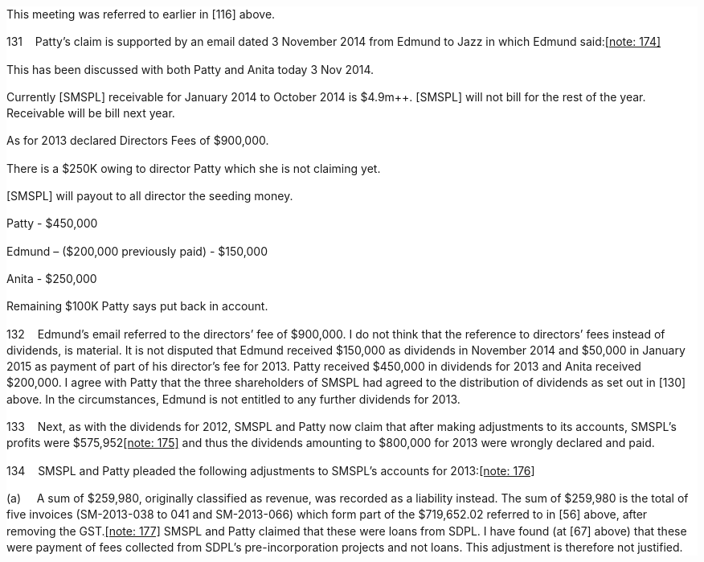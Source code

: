 This meeting was referred to earlier in \[116\] above.

131    Patty’s claim is supported by an email dated 3 November 2014 from Edmund to Jazz in which Edmund said:[\[note: 174\]](#Ftn_174)

This has been discussed with both Patty and Anita today 3 Nov 2014.

Currently \[SMSPL\] receivable for January 2014 to October 2014 is $4.9m++. \[SMSPL\] will not bill for the rest of the year. Receivable will be bill next year.

As for 2013 declared Directors Fees of $900,000.

There is a $250K owing to director Patty which she is not claiming yet.

\[SMSPL\] will payout to all director the seeding money.

Patty - $450,000

Edmund – ($200,000 previously paid) - $150,000

Anita - $250,000

Remaining $100K Patty says put back in account.

132    Edmund’s email referred to the directors’ fee of $900,000. I do not think that the reference to directors’ fees instead of dividends, is material. It is not disputed that Edmund received $150,000 as dividends in November 2014 and $50,000 in January 2015 as payment of part of his director’s fee for 2013. Patty received $450,000 in dividends for 2013 and Anita received $200,000. I agree with Patty that the three shareholders of SMSPL had agreed to the distribution of dividends as set out in \[130\] above. In the circumstances, Edmund is not entitled to any further dividends for 2013.

133    Next, as with the dividends for 2012, SMSPL and Patty now claim that after making adjustments to its accounts, SMSPL’s profits were $575,952[\[note: 175\]](#Ftn_175) and thus the dividends amounting to $800,000 for 2013 were wrongly declared and paid.

134    SMSPL and Patty pleaded the following adjustments to SMSPL’s accounts for 2013:[\[note: 176\]](#Ftn_176)

(a)     A sum of $259,980, originally classified as revenue, was recorded as a liability instead. The sum of $259,980 is the total of five invoices (SM-2013-038 to 041 and SM-2013-066) which form part of the $719,652.02 referred to in \[56\] above, after removing the GST.[\[note: 177\]](#Ftn_177) SMSPL and Patty claimed that these were loans from SDPL. I have found (at \[67\] above) that these were payment of fees collected from SDPL’s pre-incorporation projects and not loans. This adjustment is therefore not justified.

